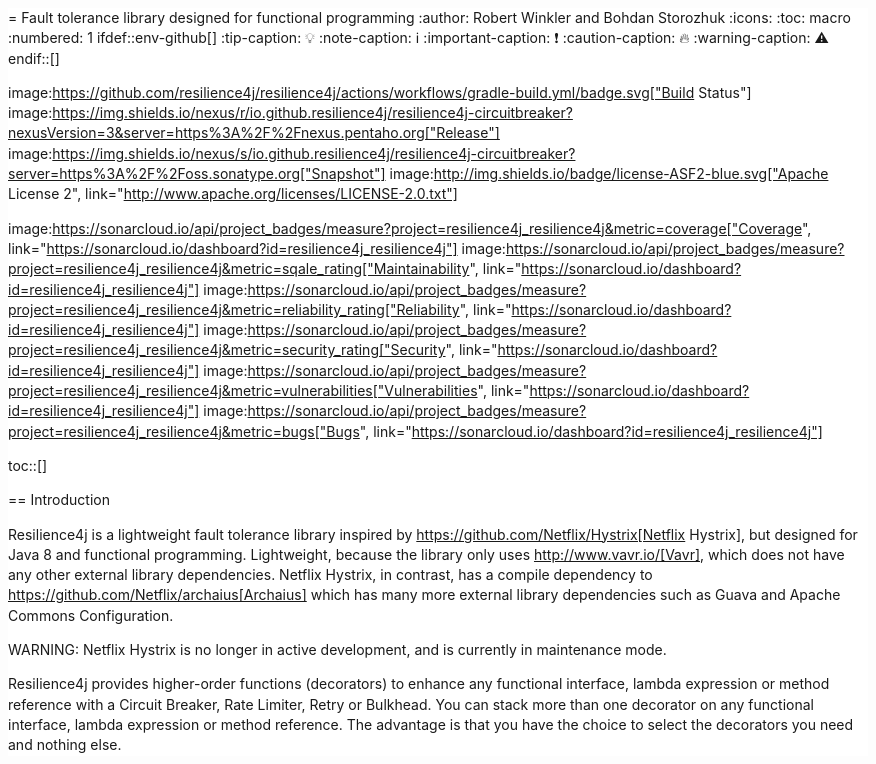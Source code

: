 = Fault tolerance library designed for functional programming
:author: Robert Winkler and Bohdan Storozhuk
:icons:
:toc: macro
:numbered: 1
ifdef::env-github[]
:tip-caption: :bulb:
:note-caption: :information_source:
:important-caption: :heavy_exclamation_mark:
:caution-caption: :fire:
:warning-caption: :warning:
endif::[]

image:https://github.com/resilience4j/resilience4j/actions/workflows/gradle-build.yml/badge.svg["Build Status"]
image:https://img.shields.io/nexus/r/io.github.resilience4j/resilience4j-circuitbreaker?nexusVersion=3&server=https%3A%2F%2Fnexus.pentaho.org["Release"]
image:https://img.shields.io/nexus/s/io.github.resilience4j/resilience4j-circuitbreaker?server=https%3A%2F%2Foss.sonatype.org["Snapshot"]
image:http://img.shields.io/badge/license-ASF2-blue.svg["Apache License 2", link="http://www.apache.org/licenses/LICENSE-2.0.txt"]

image:https://sonarcloud.io/api/project_badges/measure?project=resilience4j_resilience4j&metric=coverage["Coverage", link="https://sonarcloud.io/dashboard?id=resilience4j_resilience4j"]
image:https://sonarcloud.io/api/project_badges/measure?project=resilience4j_resilience4j&metric=sqale_rating["Maintainability", link="https://sonarcloud.io/dashboard?id=resilience4j_resilience4j"]
image:https://sonarcloud.io/api/project_badges/measure?project=resilience4j_resilience4j&metric=reliability_rating["Reliability", link="https://sonarcloud.io/dashboard?id=resilience4j_resilience4j"]
image:https://sonarcloud.io/api/project_badges/measure?project=resilience4j_resilience4j&metric=security_rating["Security", link="https://sonarcloud.io/dashboard?id=resilience4j_resilience4j"]
image:https://sonarcloud.io/api/project_badges/measure?project=resilience4j_resilience4j&metric=vulnerabilities["Vulnerabilities", link="https://sonarcloud.io/dashboard?id=resilience4j_resilience4j"]
image:https://sonarcloud.io/api/project_badges/measure?project=resilience4j_resilience4j&metric=bugs["Bugs", link="https://sonarcloud.io/dashboard?id=resilience4j_resilience4j"]

toc::[]

== Introduction

Resilience4j is a lightweight fault tolerance library inspired by https://github.com/Netflix/Hystrix[Netflix Hystrix], but designed for Java 8 and functional programming.
Lightweight, because the library only uses http://www.vavr.io/[Vavr], which does not have any other external library dependencies.
Netflix Hystrix, in contrast, has a compile dependency to https://github.com/Netflix/archaius[Archaius] which has many more external library dependencies such as Guava and Apache Commons Configuration.

WARNING: Netflix Hystrix is no longer in active development, and is currently in maintenance mode.

Resilience4j provides higher-order functions (decorators) to enhance any functional interface,
lambda expression or method reference with a Circuit Breaker, Rate Limiter, Retry or Bulkhead.
You can stack more than one decorator on any functional interface, lambda expression or method reference.
The advantage is that you have the choice to select the decorators you need and nothing else.
